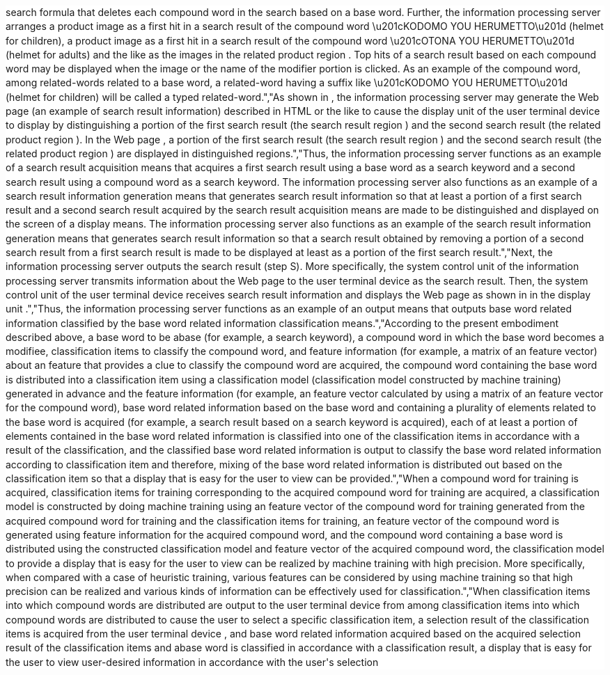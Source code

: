 search formula that deletes each compound word in the search based on a base word. Further, the information processing server  arranges a product image as a first hit in a search result of the compound word \u201cKODOMO YOU HERUMETTO\u201d (helmet for children), a product image as a first hit in a search result of the compound word \u201cOTONA YOU HERUMETTO\u201d (helmet for adults) and the like as the images in the related product region . Top  hits of a search result based on each compound word may be displayed when the image or the name of the modifier portion is clicked. As an example of the compound word, among related-words related to a base word, a related-word having a suffix like \u201cKODOMO YOU HERUMETTO\u201d (helmet for children) will be called a typed related-word.","As shown in , the information processing server  may generate the Web page  (an example of search result information) described in HTML or the like to cause the display unit  of the user terminal device  to display by distinguishing a portion of the first search result (the search result region ) and the second search result (the related product region ). In the Web page , a portion of the first search result (the search result region ) and the second search result (the related product region ) are displayed in distinguished regions.","Thus, the information processing server  functions as an example of a search result acquisition means that acquires a first search result using a base word as a search keyword and a second search result using a compound word as a search keyword. The information processing server  also functions as an example of a search result information generation means that generates search result information so that at least a portion of a first search result and a second search result acquired by the search result acquisition means are made to be distinguished and displayed on the screen of a display means. The information processing server  also functions as an example of the search result information generation means that generates search result information so that a search result obtained by removing a portion of a second search result from a first search result is made to be displayed at least as a portion of the first search result.","Next, the information processing server  outputs the search result (step S). More specifically, the system control unit  of the information processing server  transmits information about the Web page  to the user terminal device  as the search result. Then, the system control unit  of the user terminal device  receives search result information and displays the Web page  as shown in  in the display unit .","Thus, the information processing server  functions as an example of an output means that outputs base word related information classified by the base word related information classification means.","According to the present embodiment described above, a base word to be abase (for example, a search keyword), a compound word in which the base word becomes a modifiee, classification items to classify the compound word, and feature information (for example, a matrix of an feature vector) about an feature that provides a clue to classify the compound word are acquired, the compound word containing the base word is distributed into a classification item using a classification model (classification model constructed by machine training) generated in advance and the feature information (for example, an feature vector calculated by using a matrix of an feature vector for the compound word), base word related information based on the base word and containing a plurality of elements related to the base word is acquired (for example, a search result based on a search keyword is acquired), each of at least a portion of elements contained in the base word related information is classified into one of the classification items in accordance with a result of the classification, and the classified base word related information is output to classify the base word related information according to classification item and therefore, mixing of the base word related information is distributed out based on the classification item so that a display that is easy for the user to view can be provided.","When a compound word for training is acquired, classification items for training corresponding to the acquired compound word for training are acquired, a classification model is constructed by doing machine training using an feature vector of the compound word for training generated from the acquired compound word for training and the classification items for training, an feature vector of the compound word is generated using feature information for the acquired compound word, and the compound word containing a base word is distributed using the constructed classification model and feature vector of the acquired compound word, the classification model to provide a display that is easy for the user to view can be realized by machine training with high precision. More specifically, when compared with a case of heuristic training, various features can be considered by using machine training so that high precision can be realized and various kinds of information can be effectively used for classification.","When classification items into which compound words are distributed are output to the user terminal device  from among classification items into which compound words are distributed to cause the user to select a specific classification item, a selection result of the classification items is acquired from the user terminal device , and base word related information acquired based on the acquired selection result of the classification items and abase word is classified in accordance with a classification result, a display that is easy for the user to view user-desired information in accordance with the user's selection